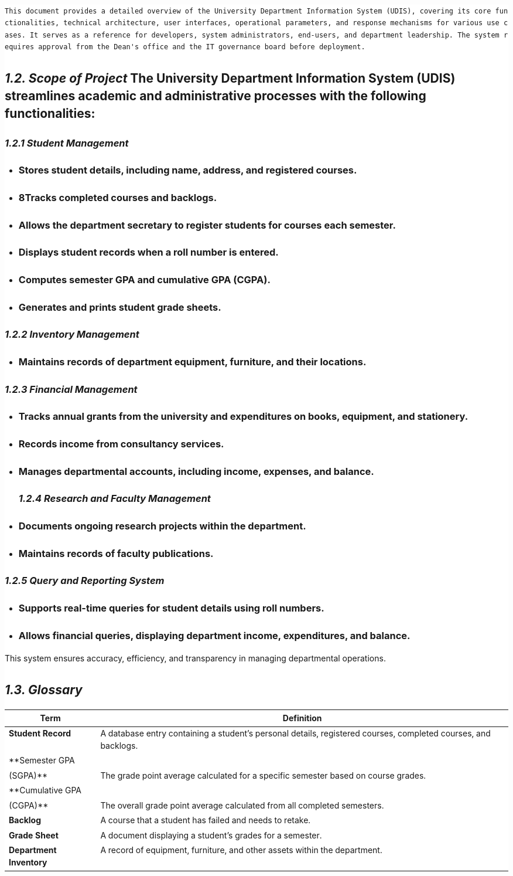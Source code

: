 	This document provides a detailed overview of the University Department Information System (UDIS), covering its core functionalities, technical architecture, user interfaces, operational parameters, and response mechanisms for various use cases. It serves as a reference for developers, system administrators, end-users, and department leadership. The system requires approval from the Dean's office and the IT governance board before deployment.

## ***1.2. Scope of Project***  	The University Department Information System (UDIS) streamlines academic and administrative processes with the following functionalities:

### ***1.2.1 Student Management***

- ### Stores student details, including name, address, and registered courses.

- ### 8Tracks completed courses and backlogs.

- ### Allows the department secretary to register students for courses each semester.

- ### Displays student records when a roll number is entered.

- ### Computes semester GPA and cumulative GPA (CGPA).

- ### Generates and prints student grade sheets.

### 

  ### ***1.2.2 Inventory Management***

- ### Maintains records of department equipment, furniture, and their locations.

### ***1.2.3 Financial Management***

- ### Tracks annual grants from the university and expenditures on books, equipment, and stationery.

- ### Records income from consultancy services.

- ### Manages departmental accounts, including income, expenses, and balance.

  ### ***1.2.4 Research and Faculty Management***

- ### Documents ongoing research projects within the department.

- ### Maintains records of faculty publications.

### ***1.2.5 Query and Reporting System***

- ### Supports real-time queries for student details using roll numbers.

- ### Allows financial queries, displaying department income, expenditures, and balance.

This system ensures accuracy, efficiency, and transparency in managing departmental operations.

## ***1.3. Glossary***

| Term | Definition |
| ----- | ----- |
| **Student Record** | A database entry containing a student’s personal details, registered courses, completed courses, and backlogs. |
| **Semester GPA
(SGPA)** | The grade point average calculated for a specific semester based on course grades. |
| **Cumulative GPA
(CGPA)** | The overall grade point average calculated from all completed semesters. |
| **Backlog** | A course that a student has failed and needs to retake. |
| **Grade Sheet** | A document displaying a student’s grades for a semester. |
| **Department Inventory** | A record of equipment, furniture, and other assets within the department. |
